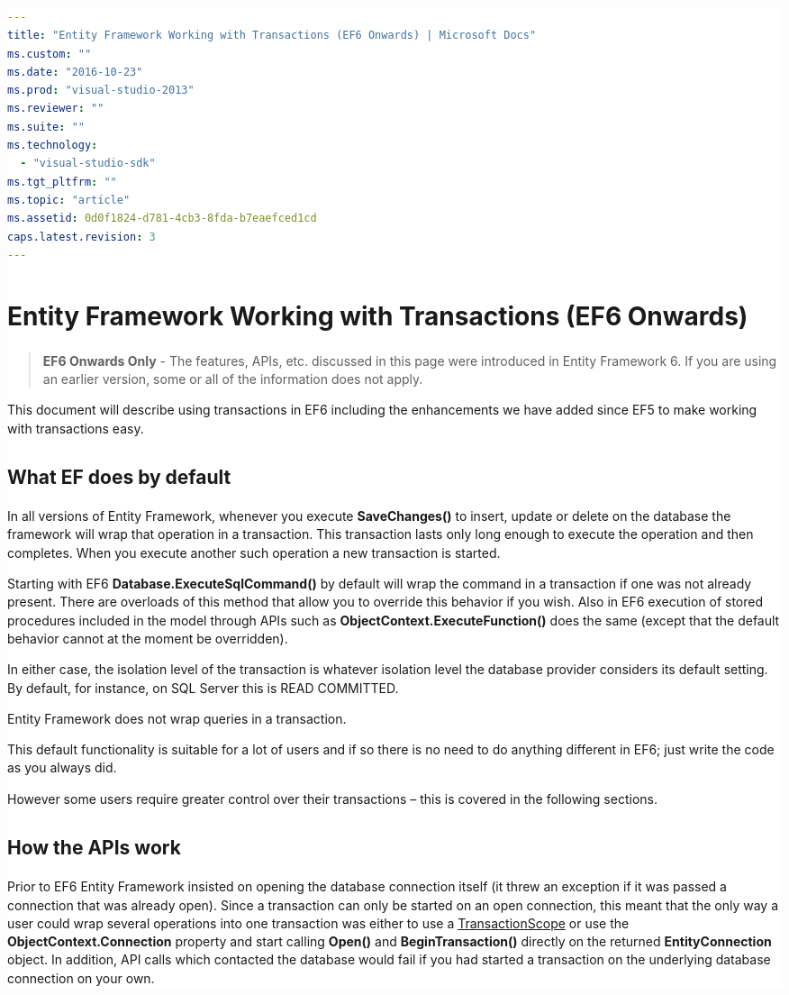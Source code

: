 ```yaml
---
title: "Entity Framework Working with Transactions (EF6 Onwards) | Microsoft Docs"
ms.custom: ""
ms.date: "2016-10-23"
ms.prod: "visual-studio-2013"
ms.reviewer: ""
ms.suite: ""
ms.technology: 
  - "visual-studio-sdk"
ms.tgt_pltfrm: ""
ms.topic: "article"
ms.assetid: 0d0f1824-d781-4cb3-8fda-b7eaefced1cd
caps.latest.revision: 3
---
```

# Entity Framework Working with Transactions (EF6 Onwards)
> **EF6 Onwards Only** - The features, APIs, etc. discussed in this page were introduced in Entity Framework 6. If you are using an earlier version, some or all of the information does not apply.  
  
This document will describe using transactions in EF6 including the enhancements we have added since EF5 to make working with transactions easy.  
  
## What EF does by default  
  
In all versions of Entity Framework, whenever you execute **SaveChanges()** to insert, update or delete on the database the framework will wrap that operation in a transaction. This transaction lasts only long enough to execute the operation and then completes. When you execute another such operation a new transaction is started.  
  
Starting with EF6 **Database.ExecuteSqlCommand()** by default will wrap the command in a transaction if one was not already present. There are overloads of this method that allow you to override this behavior if you wish. Also in EF6 execution of stored procedures included in the model through APIs such as **ObjectContext.ExecuteFunction()** does the same (except that the default behavior cannot at the moment be overridden).  
  
In either case, the isolation level of the transaction is whatever isolation level the database provider considers its default setting. By default, for instance, on SQL Server this is READ COMMITTED.  
  
Entity Framework does not wrap queries in a transaction.  
  
This default functionality is suitable for a lot of users and if so there is no need to do anything different in EF6; just write the code as you always did.  
  
However some users require greater control over their transactions – this is covered in the following sections.  
  
## How the APIs work  
  
Prior to EF6 Entity Framework insisted on opening the database connection itself (it threw an exception if it was passed a connection that was already open). Since a transaction can only be started on an open connection, this meant that the only way a user could wrap several operations into one transaction was either to use a [TransactionScope](https://msdn.microsoft.com/library/system.transactions.transactionscope.aspx) or use the **ObjectContext.Connection** property and start calling **Open()** and **BeginTransaction()** directly on the returned **EntityConnection** object. In addition, API calls which contacted the database would fail if you had started a transaction on the underlying database connection on your own.  
  
